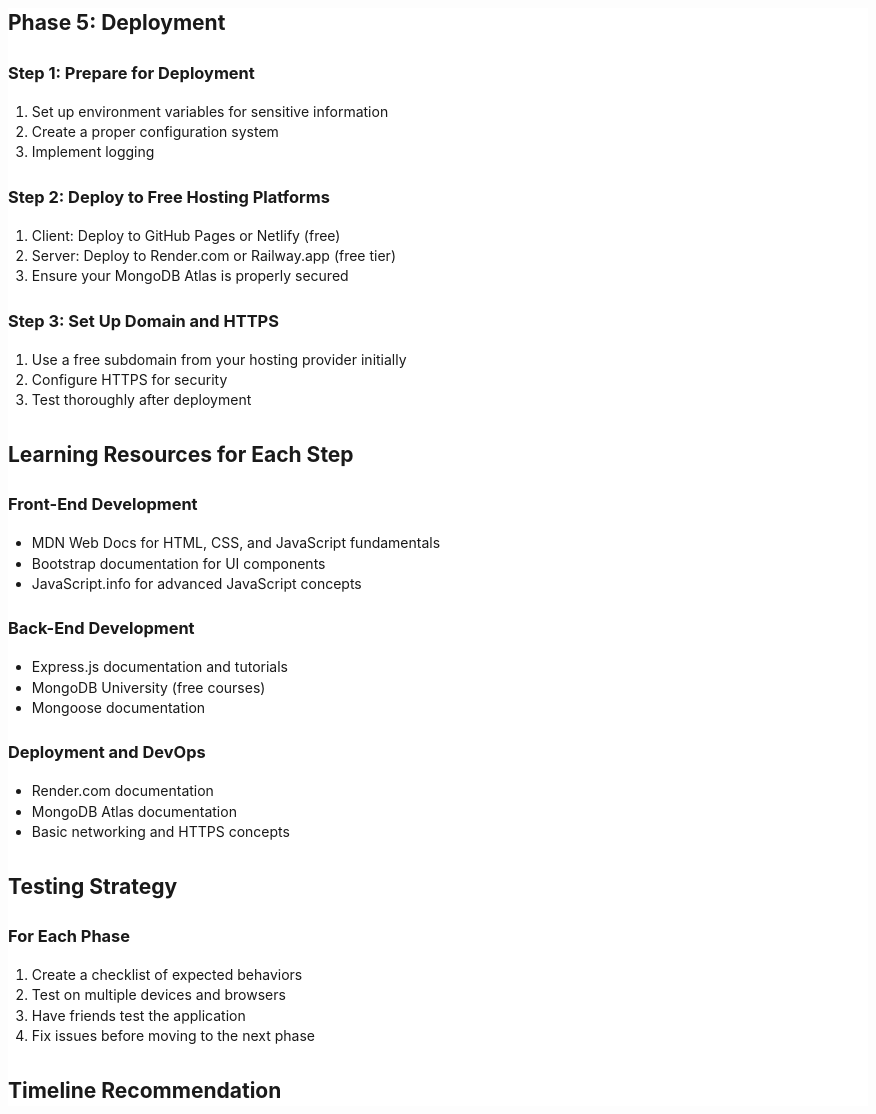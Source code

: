 ## **Phase 5: Deployment**

### **Step 1: Prepare for Deployment**

1. Set up environment variables for sensitive information  
2. Create a proper configuration system  
3. Implement logging

### **Step 2: Deploy to Free Hosting Platforms**

1. Client: Deploy to GitHub Pages or Netlify (free)  
2. Server: Deploy to Render.com or Railway.app (free tier)  
3. Ensure your MongoDB Atlas is properly secured

### **Step 3: Set Up Domain and HTTPS**

1. Use a free subdomain from your hosting provider initially  
2. Configure HTTPS for security  
3. Test thoroughly after deployment

## **Learning Resources for Each Step**

### **Front-End Development**

* MDN Web Docs for HTML, CSS, and JavaScript fundamentals  
* Bootstrap documentation for UI components  
* JavaScript.info for advanced JavaScript concepts

### **Back-End Development**

* Express.js documentation and tutorials  
* MongoDB University (free courses)  
* Mongoose documentation

### **Deployment and DevOps**

* Render.com documentation  
* MongoDB Atlas documentation  
* Basic networking and HTTPS concepts

## **Testing Strategy**

### **For Each Phase**

1. Create a checklist of expected behaviors  
2. Test on multiple devices and browsers  
3. Have friends test the application  
4. Fix issues before moving to the next phase

## **Timeline Recommendation**
